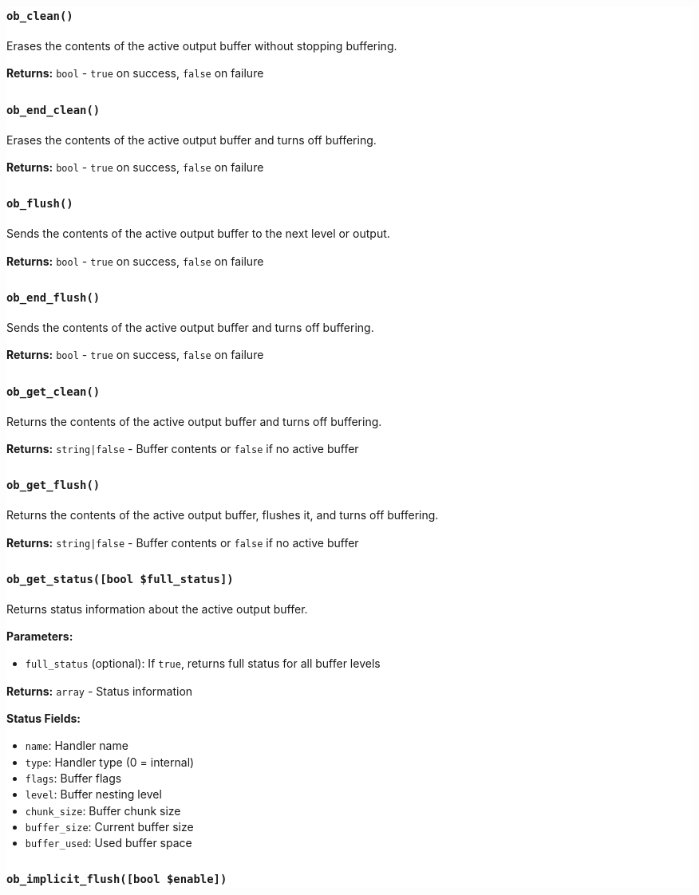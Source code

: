 ### `ob_clean()`

Erases the contents of the active output buffer without stopping buffering.

**Returns:** `bool` - `true` on success, `false` on failure

### `ob_end_clean()`

Erases the contents of the active output buffer and turns off buffering.

**Returns:** `bool` - `true` on success, `false` on failure

### `ob_flush()`

Sends the contents of the active output buffer to the next level or output.

**Returns:** `bool` - `true` on success, `false` on failure

### `ob_end_flush()`

Sends the contents of the active output buffer and turns off buffering.

**Returns:** `bool` - `true` on success, `false` on failure

### `ob_get_clean()`

Returns the contents of the active output buffer and turns off buffering.

**Returns:** `string|false` - Buffer contents or `false` if no active buffer

### `ob_get_flush()`

Returns the contents of the active output buffer, flushes it, and turns off buffering.

**Returns:** `string|false` - Buffer contents or `false` if no active buffer

### `ob_get_status([bool $full_status])`

Returns status information about the active output buffer.

**Parameters:**
- `full_status` (optional): If `true`, returns full status for all buffer levels

**Returns:** `array` - Status information

**Status Fields:**
- `name`: Handler name
- `type`: Handler type (0 = internal)
- `flags`: Buffer flags
- `level`: Buffer nesting level
- `chunk_size`: Buffer chunk size
- `buffer_size`: Current buffer size
- `buffer_used`: Used buffer space

### `ob_implicit_flush([bool $enable])`
